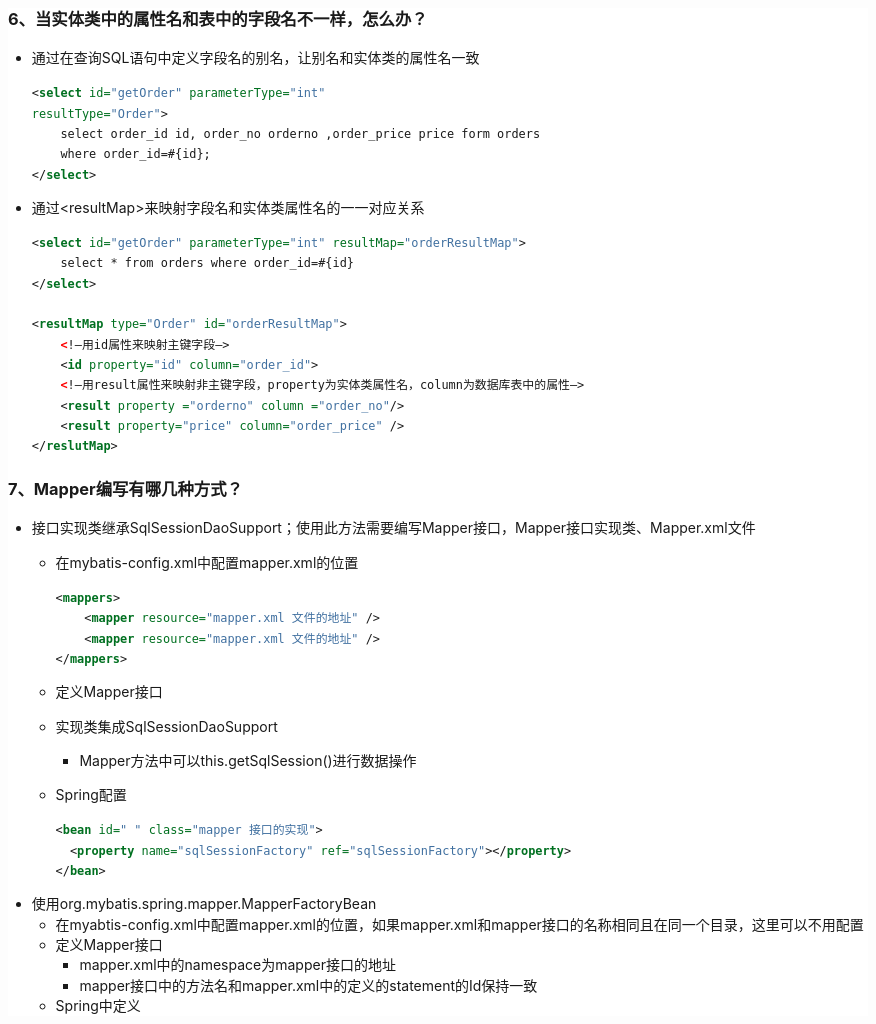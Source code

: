 ### **6、当实体类中的属性名和表中的字段名不一样，怎么办？**

*   通过在查询SQL语句中定义字段名的别名，让别名和实体类的属性名一致

    ```xml
    <select id="getOrder" parameterType="int"
    resultType="Order">
    	select order_id id, order_no orderno ,order_price price form orders
    	where order_id=#{id};
    </select>
    ```
*   通过\<resultMap>来映射字段名和实体类属性名的一一对应关系

    ```xml
    <select id="getOrder" parameterType="int" resultMap="orderResultMap">
    	select * from orders where order_id=#{id}
    </select>

    <resultMap type="Order" id="orderResultMap">
        <!–用id属性来映射主键字段–>
        <id property="id" column="order_id">
        <!–用result属性来映射非主键字段，property为实体类属性名，column为数据库表中的属性–>
        <result property ="orderno" column ="order_no"/>
        <result property="price" column="order_price" />
    </reslutMap>
    ```

### **7、Mapper编写有哪几种方式？**

* 接口实现类继承SqlSessionDaoSupport；使用此方法需要编写Mapper接口，Mapper接口实现类、Mapper.xml文件
  *   在mybatis-config.xml中配置mapper.xml的位置

      ```xml
      <mappers>
          <mapper resource="mapper.xml 文件的地址" />
          <mapper resource="mapper.xml 文件的地址" />
      </mappers>
      ```
  * 定义Mapper接口
  * 实现类集成SqlSessionDaoSupport
    * Mapper方法中可以this.getSqlSession()进行数据操作
  *   Spring配置

      ```xml
      <bean id=" " class="mapper 接口的实现">
      	<property name="sqlSessionFactory" ref="sqlSessionFactory"></property>
      </bean>
      ```
* 使用org.mybatis.spring.mapper.MapperFactoryBean
  * 在myabtis-config.xml中配置mapper.xml的位置，如果mapper.xml和mapper接口的名称相同且在同一个目录，这里可以不用配置
  * 定义Mapper接口
    * mapper.xml中的namespace为mapper接口的地址
    * mapper接口中的方法名和mapper.xml中的定义的statement的Id保持一致
  *   Spring中定义
